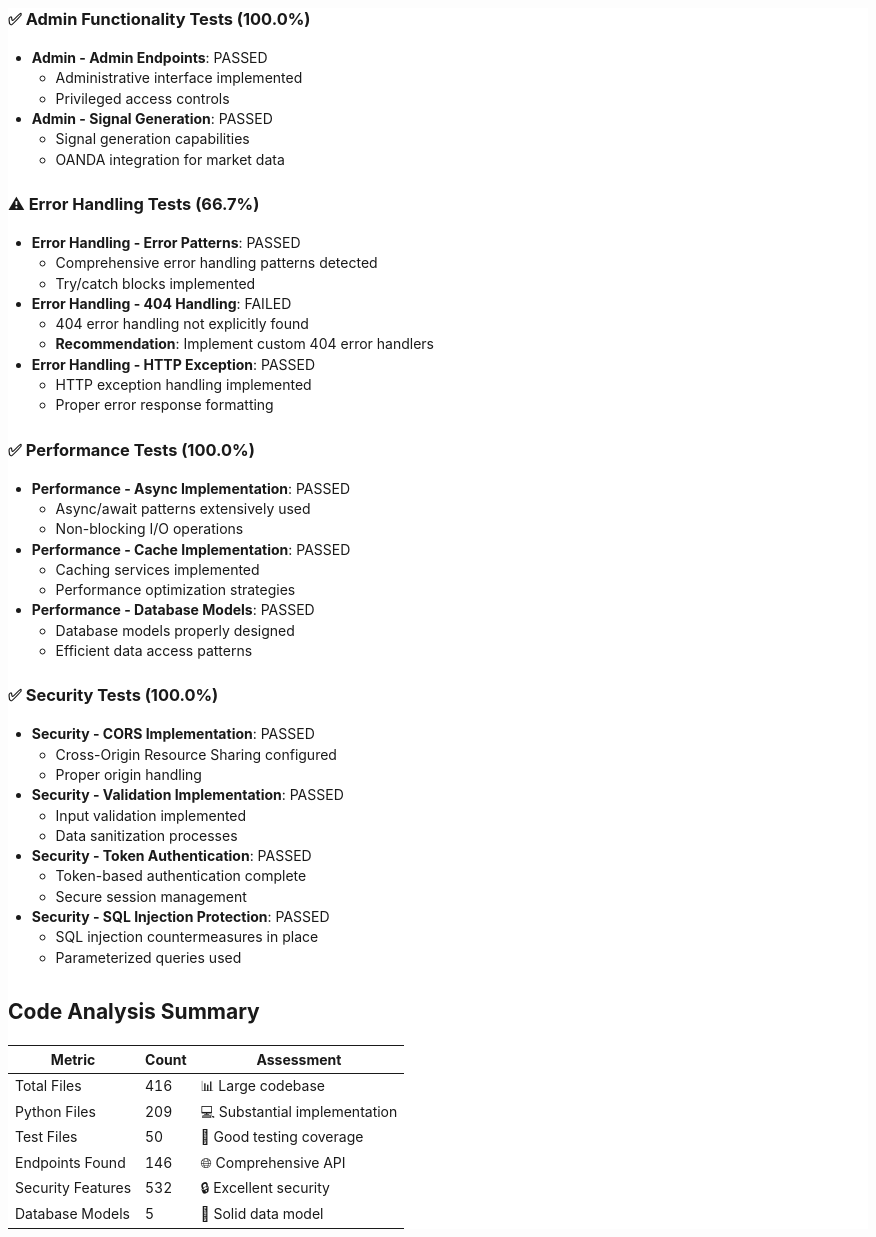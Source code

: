 ### ✅ Admin Functionality Tests (100.0%)
- **Admin - Admin Endpoints**: PASSED
  - Administrative interface implemented
  - Privileged access controls
- **Admin - Signal Generation**: PASSED
  - Signal generation capabilities
  - OANDA integration for market data

### ⚠️ Error Handling Tests (66.7%)
- **Error Handling - Error Patterns**: PASSED
  - Comprehensive error handling patterns detected
  - Try/catch blocks implemented
- **Error Handling - 404 Handling**: FAILED
  - 404 error handling not explicitly found
  - **Recommendation**: Implement custom 404 error handlers
- **Error Handling - HTTP Exception**: PASSED
  - HTTP exception handling implemented
  - Proper error response formatting

### ✅ Performance Tests (100.0%)
- **Performance - Async Implementation**: PASSED
  - Async/await patterns extensively used
  - Non-blocking I/O operations
- **Performance - Cache Implementation**: PASSED
  - Caching services implemented
  - Performance optimization strategies
- **Performance - Database Models**: PASSED
  - Database models properly designed
  - Efficient data access patterns

### ✅ Security Tests (100.0%)
- **Security - CORS Implementation**: PASSED
  - Cross-Origin Resource Sharing configured
  - Proper origin handling
- **Security - Validation Implementation**: PASSED
  - Input validation implemented
  - Data sanitization processes
- **Security - Token Authentication**: PASSED
  - Token-based authentication complete
  - Secure session management
- **Security - SQL Injection Protection**: PASSED
  - SQL injection countermeasures in place
  - Parameterized queries used

## Code Analysis Summary

| Metric | Count | Assessment |
|--------|-------|------------|
| Total Files | 416 | 📊 Large codebase |
| Python Files | 209 | 💻 Substantial implementation |
| Test Files | 50 | 🧪 Good testing coverage |
| Endpoints Found | 146 | 🌐 Comprehensive API |
| Security Features | 532 | 🔒 Excellent security |
| Database Models | 5 | 💾 Solid data model |
